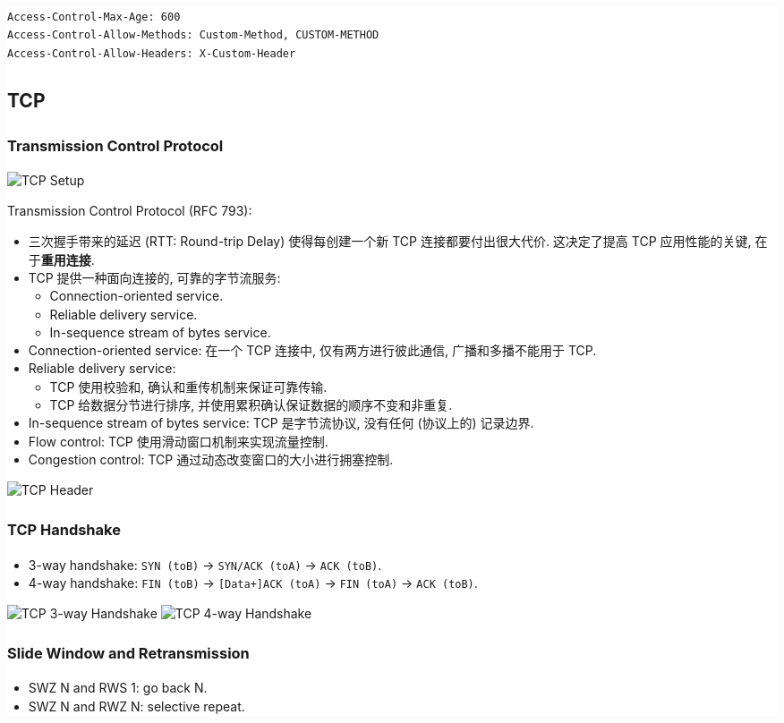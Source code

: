 ```bash
Access-Control-Max-Age: 600
Access-Control-Allow-Methods: Custom-Method, CUSTOM-METHOD
Access-Control-Allow-Headers: X-Custom-Header
```

## TCP

### Transmission Control Protocol

![TCP Setup](./figures/TCPSetup.png 'TCP Setup')

Transmission Control Protocol (RFC 793):

- 三次握手带来的延迟 (RTT: Round-trip Delay) 使得每创建一个新 TCP 连接都要付出很大代价.
  这决定了提高 TCP 应用性能的关键, 在于**重用连接**.
- TCP 提供一种面向连接的, 可靠的字节流服务:
  - Connection-oriented service.
  - Reliable delivery service.
  - In-sequence stream of bytes service.
- Connection-oriented service:
  在一个 TCP 连接中,
  仅有两方进行彼此通信,
  广播和多播不能用于 TCP.
- Reliable delivery service:
  - TCP 使用校验和, 确认和重传机制来保证可靠传输.
  - TCP 给数据分节进行排序,
    并使用累积确认保证数据的顺序不变和非重复.
- In-sequence stream of bytes service:
  TCP 是字节流协议, 没有任何 (协议上的) 记录边界.
- Flow control:
  TCP 使用滑动窗口机制来实现流量控制.
- Congestion control:
  TCP 通过动态改变窗口的大小进行拥塞控制.

![TCP Header](./figures/TCPHeader.png 'TCP Header')

### TCP Handshake

- 3-way handshake:
  `SYN (toB)` -> `SYN/ACK (toA)` -> `ACK (toB)`.
- 4-way handshake:
  `FIN (toB)` -> `[Data+]ACK (toA)` -> `FIN (toA)` -> `ACK (toB)`.

![TCP 3-way Handshake](./figures/TCP3WayHandshake.png 'TCP 3-way Handshake')
![TCP 4-way Handshake](./figures/TCP4WayHandshake.png 'TCP 4-way Handshake')

### Slide Window and Retransmission

- SWZ N and RWS 1: go back N.
- SWZ N and RWZ N: selective repeat.
